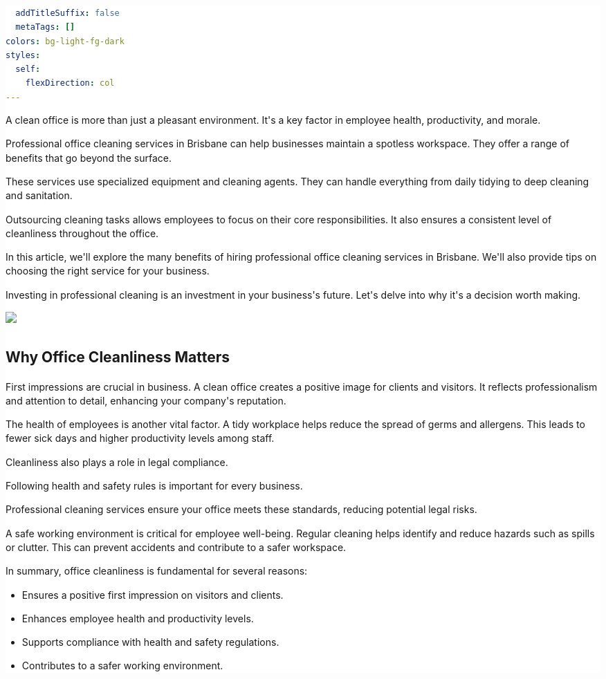 ```yaml
  addTitleSuffix: false
  metaTags: []
colors: bg-light-fg-dark
styles:
  self:
    flexDirection: col
---
```

A clean office is more than just a pleasant environment. It's a key factor in employee health, productivity, and morale.

Professional office cleaning services in Brisbane can help businesses maintain a spotless workspace. They offer a range of benefits that go beyond the surface.

These services use specialized equipment and cleaning agents. They can handle everything from daily tidying to deep cleaning and sanitation.

Outsourcing cleaning tasks allows employees to focus on their core responsibilities. It also ensures a consistent level of cleanliness throughout the office.

In this article, we'll explore the many benefits of hiring professional office cleaning services in Brisbane. We'll also provide tips on choosing the right service for your business.

Investing in professional cleaning is an investment in your business's future. Let's delve into why it's a decision worth making.

![](https://static.semrush.com/contentshake/articles/ai-images/fa375541-5bb9-45fa-b4ac-5aa6634f93bc/78e4dccd-fa16-4321-b0c9-ca1e65f24cb9)

## Why Office Cleanliness Matters

First impressions are crucial in business. A clean office creates a positive image for clients and visitors. It reflects professionalism and attention to detail, enhancing your company's reputation.

The health of employees is another vital factor. A tidy workplace helps reduce the spread of germs and allergens. This leads to fewer sick days and higher productivity levels among staff.

Cleanliness also plays a role in legal compliance. 

Following health and safety rules is important for every business.

 Professional cleaning services ensure your office meets these standards, reducing potential legal risks.

A safe working environment is critical for employee well-being. Regular cleaning helps identify and reduce hazards such as spills or clutter. This can prevent accidents and contribute to a safer workspace.

In summary, office cleanliness is fundamental for several reasons:

*   Ensures a positive first impression on visitors and clients.

*   Enhances employee health and productivity levels.

*   Supports compliance with health and safety regulations.

*   Contributes to a safer working environment.

